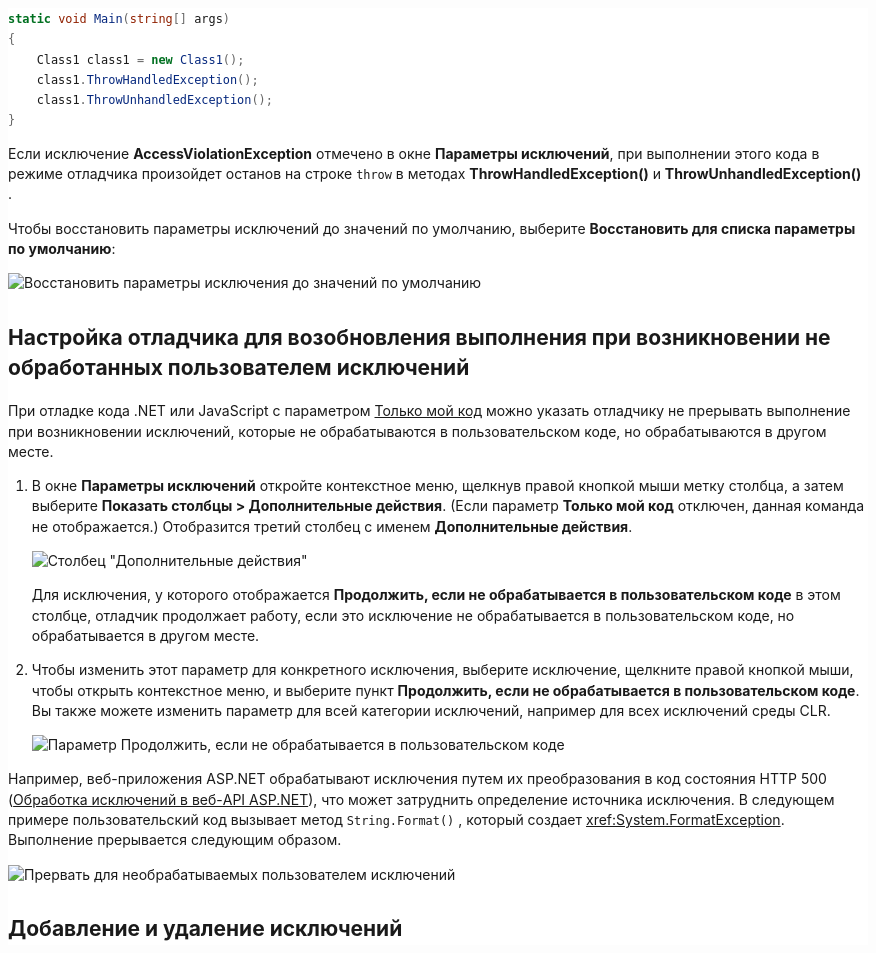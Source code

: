   ```csharp
  static void Main(string[] args)
  {
      Class1 class1 = new Class1();
      class1.ThrowHandledException();
      class1.ThrowUnhandledException();
  }
  ```

  Если исключение **AccessViolationException** отмечено в окне **Параметры исключений**, при выполнении этого кода в режиме отладчика произойдет останов на строке `throw` в методах **ThrowHandledException()** и **ThrowUnhandledException()** .

Чтобы восстановить параметры исключений до значений по умолчанию, выберите **Восстановить для списка параметры по умолчанию**:

![Восстановить параметры исключения до значений по умолчанию](../debugger/media/restoredefaultexceptions.png "RestoreDefaultExceptions")

## <a name="tell-the-debugger-to-continue-on-user-unhandled-exceptions"></a><a name="BKMK_UserUnhandled"></a>Настройка отладчика для возобновления выполнения при возникновении не обработанных пользователем исключений

При отладке кода .NET или JavaScript с параметром [Только мой код](../debugger/just-my-code.md) можно указать отладчику не прерывать выполнение при возникновении исключений, которые не обрабатываются в пользовательском коде, но обрабатываются в другом месте.

1. В окне **Параметры исключений** откройте контекстное меню, щелкнув правой кнопкой мыши метку столбца, а затем выберите **Показать столбцы > Дополнительные действия**. (Если параметр **Только мой код** отключен, данная команда не отображается.) Отобразится третий столбец с именем **Дополнительные действия**.

   ![Столбец "Дополнительные действия"](../debugger/media/additionalactionscolumn.png "AdditionalActionsColumn")

   Для исключения, у которого отображается **Продолжить, если не обрабатывается в пользовательском коде** в этом столбце, отладчик продолжает работу, если это исключение не обрабатывается в пользовательском коде, но обрабатывается в другом месте.

2. Чтобы изменить этот параметр для конкретного исключения, выберите исключение, щелкните правой кнопкой мыши, чтобы открыть контекстное меню, и выберите пункт **Продолжить, если не обрабатывается в пользовательском коде**. Вы также можете изменить параметр для всей категории исключений, например для всех исключений среды CLR.

   ![Параметр **Продолжить, если не обрабатывается в пользовательском коде**](../debugger/media/continuewhenunhandledinusercodesetting.png "ContinueWhenUnhandledInUserCodeSetting")

Например, веб-приложения ASP.NET обрабатывают исключения путем их преобразования в код состояния HTTP 500 ([Обработка исключений в веб-API ASP.NET](/aspnet/web-api/overview/error-handling/exception-handling)), что может затруднить определение источника исключения. В следующем примере пользовательский код вызывает метод `String.Format()` , который создает <xref:System.FormatException>. Выполнение прерывается следующим образом.

![Прервать для необрабатываемых пользователем исключений](../debugger/media/exceptionunhandledbyuser.png "ExceptionUnhandledByUser")

## <a name="add-and-delete-exceptions"></a>Добавление и удаление исключений

